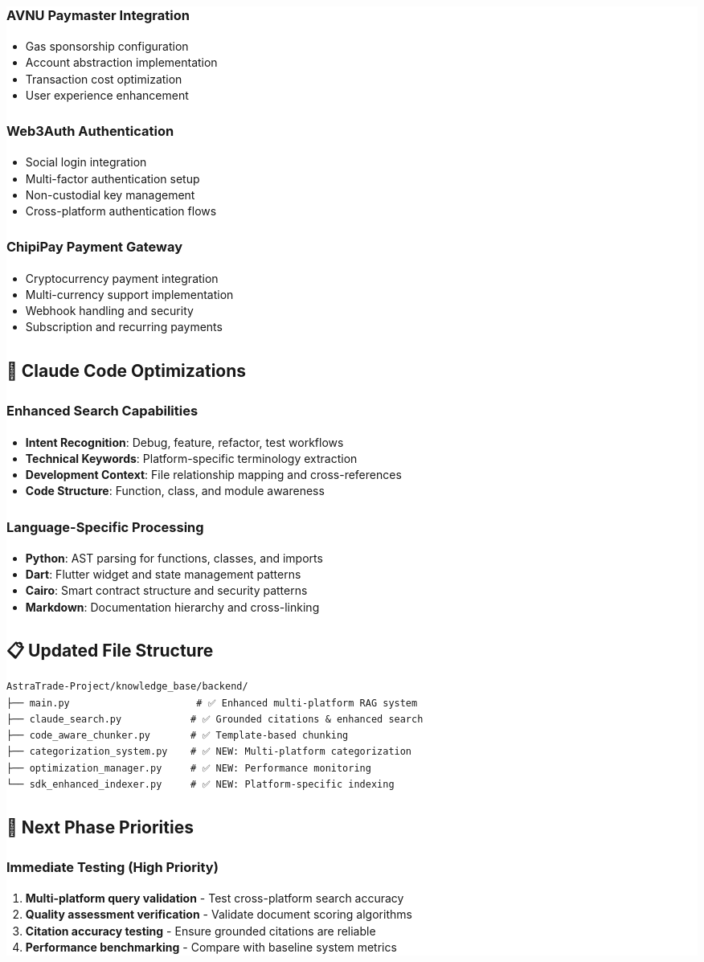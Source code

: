 ### **AVNU Paymaster Integration**
- Gas sponsorship configuration
- Account abstraction implementation
- Transaction cost optimization
- User experience enhancement

### **Web3Auth Authentication**
- Social login integration
- Multi-factor authentication setup
- Non-custodial key management
- Cross-platform authentication flows

### **ChipiPay Payment Gateway**
- Cryptocurrency payment integration
- Multi-currency support implementation
- Webhook handling and security
- Subscription and recurring payments

## 🚀 Claude Code Optimizations

### **Enhanced Search Capabilities**
- **Intent Recognition**: Debug, feature, refactor, test workflows
- **Technical Keywords**: Platform-specific terminology extraction
- **Development Context**: File relationship mapping and cross-references
- **Code Structure**: Function, class, and module awareness

### **Language-Specific Processing**
- **Python**: AST parsing for functions, classes, and imports
- **Dart**: Flutter widget and state management patterns
- **Cairo**: Smart contract structure and security patterns
- **Markdown**: Documentation hierarchy and cross-linking

## 📋 Updated File Structure

```
AstraTrade-Project/knowledge_base/backend/
├── main.py                      # ✅ Enhanced multi-platform RAG system
├── claude_search.py            # ✅ Grounded citations & enhanced search
├── code_aware_chunker.py       # ✅ Template-based chunking
├── categorization_system.py    # ✅ NEW: Multi-platform categorization
├── optimization_manager.py     # ✅ NEW: Performance monitoring
└── sdk_enhanced_indexer.py     # ✅ NEW: Platform-specific indexing
```

## 🎯 Next Phase Priorities

### **Immediate Testing (High Priority)**
1. **Multi-platform query validation** - Test cross-platform search accuracy
2. **Quality assessment verification** - Validate document scoring algorithms
3. **Citation accuracy testing** - Ensure grounded citations are reliable
4. **Performance benchmarking** - Compare with baseline system metrics
